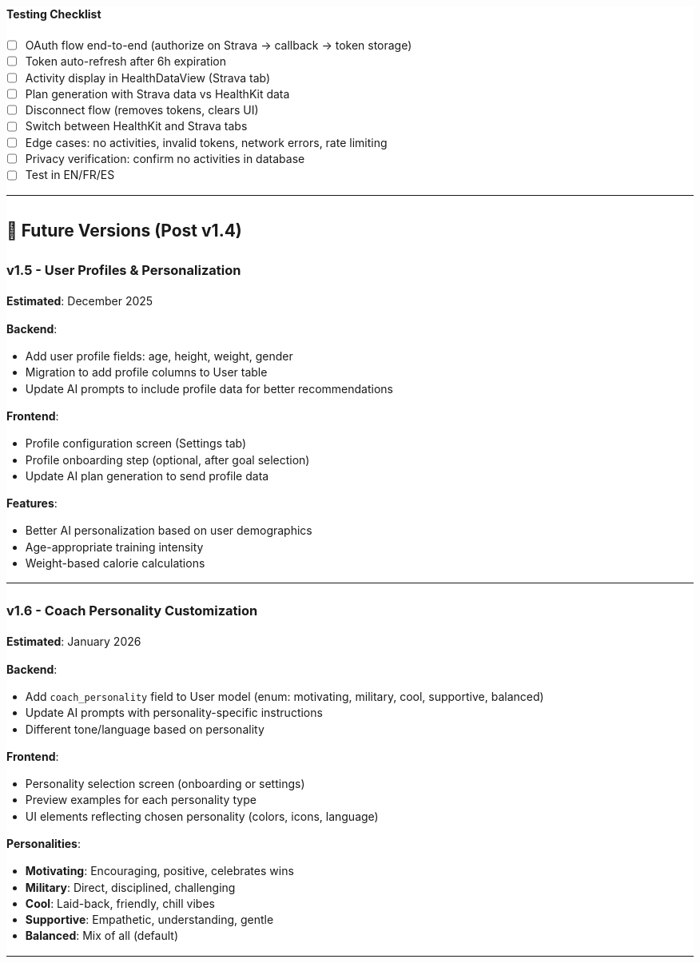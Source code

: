 #### Testing Checklist
- [ ] OAuth flow end-to-end (authorize on Strava → callback → token storage)
- [ ] Token auto-refresh after 6h expiration
- [ ] Activity display in HealthDataView (Strava tab)
- [ ] Plan generation with Strava data vs HealthKit data
- [ ] Disconnect flow (removes tokens, clears UI)
- [ ] Switch between HealthKit and Strava tabs
- [ ] Edge cases: no activities, invalid tokens, network errors, rate limiting
- [ ] Privacy verification: confirm no activities in database
- [ ] Test in EN/FR/ES

---

## 🔮 Future Versions (Post v1.4)

### v1.5 - User Profiles & Personalization
**Estimated**: December 2025

**Backend**:
- Add user profile fields: age, height, weight, gender
- Migration to add profile columns to User table
- Update AI prompts to include profile data for better recommendations

**Frontend**:
- Profile configuration screen (Settings tab)
- Profile onboarding step (optional, after goal selection)
- Update AI plan generation to send profile data

**Features**:
- Better AI personalization based on user demographics
- Age-appropriate training intensity
- Weight-based calorie calculations

---

### v1.6 - Coach Personality Customization
**Estimated**: January 2026

**Backend**:
- Add `coach_personality` field to User model (enum: motivating, military, cool, supportive, balanced)
- Update AI prompts with personality-specific instructions
- Different tone/language based on personality

**Frontend**:
- Personality selection screen (onboarding or settings)
- Preview examples for each personality type
- UI elements reflecting chosen personality (colors, icons, language)

**Personalities**:
- **Motivating**: Encouraging, positive, celebrates wins
- **Military**: Direct, disciplined, challenging
- **Cool**: Laid-back, friendly, chill vibes
- **Supportive**: Empathetic, understanding, gentle
- **Balanced**: Mix of all (default)

---